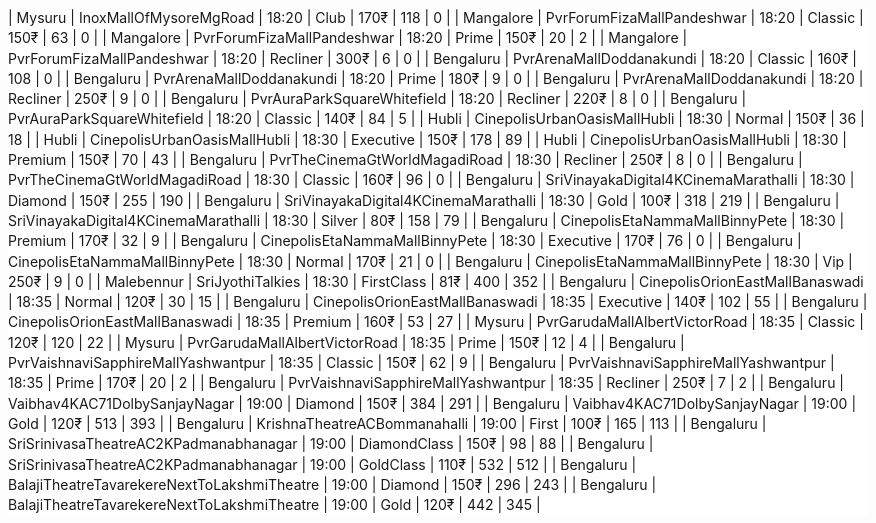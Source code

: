 | Mysuru     | InoxMallOfMysoreMgRoad                          | 18:20 | Club           |  170₹ |      118 |      0 |
| Mangalore  | PvrForumFizaMallPandeshwar                      | 18:20 | Classic        |  150₹ |       63 |      0 |
| Mangalore  | PvrForumFizaMallPandeshwar                      | 18:20 | Prime          |  150₹ |       20 |      2 |
| Mangalore  | PvrForumFizaMallPandeshwar                      | 18:20 | Recliner       |  300₹ |        6 |      0 |
| Bengaluru  | PvrArenaMallDoddanakundi                        | 18:20 | Classic        |  160₹ |      108 |      0 |
| Bengaluru  | PvrArenaMallDoddanakundi                        | 18:20 | Prime          |  180₹ |        9 |      0 |
| Bengaluru  | PvrArenaMallDoddanakundi                        | 18:20 | Recliner       |  250₹ |        9 |      0 |
| Bengaluru  | PvrAuraParkSquareWhitefield                     | 18:20 | Recliner       |  220₹ |        8 |      0 |
| Bengaluru  | PvrAuraParkSquareWhitefield                     | 18:20 | Classic        |  140₹ |       84 |      5 |
| Hubli      | CinepolisUrbanOasisMallHubli                    | 18:30 | Normal         |  150₹ |       36 |     18 |
| Hubli      | CinepolisUrbanOasisMallHubli                    | 18:30 | Executive      |  150₹ |      178 |     89 |
| Hubli      | CinepolisUrbanOasisMallHubli                    | 18:30 | Premium        |  150₹ |       70 |     43 |
| Bengaluru  | PvrTheCinemaGtWorldMagadiRoad                   | 18:30 | Recliner       |  250₹ |        8 |      0 |
| Bengaluru  | PvrTheCinemaGtWorldMagadiRoad                   | 18:30 | Classic        |  160₹ |       96 |      0 |
| Bengaluru  | SriVinayakaDigital4KCinemaMarathalli            | 18:30 | Diamond        |  150₹ |      255 |    190 |
| Bengaluru  | SriVinayakaDigital4KCinemaMarathalli            | 18:30 | Gold           |  100₹ |      318 |    219 |
| Bengaluru  | SriVinayakaDigital4KCinemaMarathalli            | 18:30 | Silver         |   80₹ |      158 |     79 |
| Bengaluru  | CinepolisEtaNammaMallBinnyPete                  | 18:30 | Premium        |  170₹ |       32 |      9 |
| Bengaluru  | CinepolisEtaNammaMallBinnyPete                  | 18:30 | Executive      |  170₹ |       76 |      0 |
| Bengaluru  | CinepolisEtaNammaMallBinnyPete                  | 18:30 | Normal         |  170₹ |       21 |      0 |
| Bengaluru  | CinepolisEtaNammaMallBinnyPete                  | 18:30 | Vip            |  250₹ |        9 |      0 |
| Malebennur | SriJyothiTalkies                                | 18:30 | FirstClass     |   81₹ |      400 |    352 |
| Bengaluru  | CinepolisOrionEastMallBanaswadi                 | 18:35 | Normal         |  120₹ |       30 |     15 |
| Bengaluru  | CinepolisOrionEastMallBanaswadi                 | 18:35 | Executive      |  140₹ |      102 |     55 |
| Bengaluru  | CinepolisOrionEastMallBanaswadi                 | 18:35 | Premium        |  160₹ |       53 |     27 |
| Mysuru     | PvrGarudaMallAlbertVictorRoad                   | 18:35 | Classic        |  120₹ |      120 |     22 |
| Mysuru     | PvrGarudaMallAlbertVictorRoad                   | 18:35 | Prime          |  150₹ |       12 |      4 |
| Bengaluru  | PvrVaishnaviSapphireMallYashwantpur             | 18:35 | Classic        |  150₹ |       62 |      9 |
| Bengaluru  | PvrVaishnaviSapphireMallYashwantpur             | 18:35 | Prime          |  170₹ |       20 |      2 |
| Bengaluru  | PvrVaishnaviSapphireMallYashwantpur             | 18:35 | Recliner       |  250₹ |        7 |      2 |
| Bengaluru  | Vaibhav4KAC71DolbySanjayNagar                   | 19:00 | Diamond        |  150₹ |      384 |    291 |
| Bengaluru  | Vaibhav4KAC71DolbySanjayNagar                   | 19:00 | Gold           |  120₹ |      513 |    393 |
| Bengaluru  | KrishnaTheatreACBommanahalli                    | 19:00 | First          |  100₹ |      165 |    113 |
| Bengaluru  | SriSrinivasaTheatreAC2KPadmanabhanagar          | 19:00 | DiamondClass   |  150₹ |       98 |     88 |
| Bengaluru  | SriSrinivasaTheatreAC2KPadmanabhanagar          | 19:00 | GoldClass      |  110₹ |      532 |    512 |
| Bengaluru  | BalajiTheatreTavarekereNextToLakshmiTheatre     | 19:00 | Diamond        |  150₹ |      296 |    243 |
| Bengaluru  | BalajiTheatreTavarekereNextToLakshmiTheatre     | 19:00 | Gold           |  120₹ |      442 |    345 |